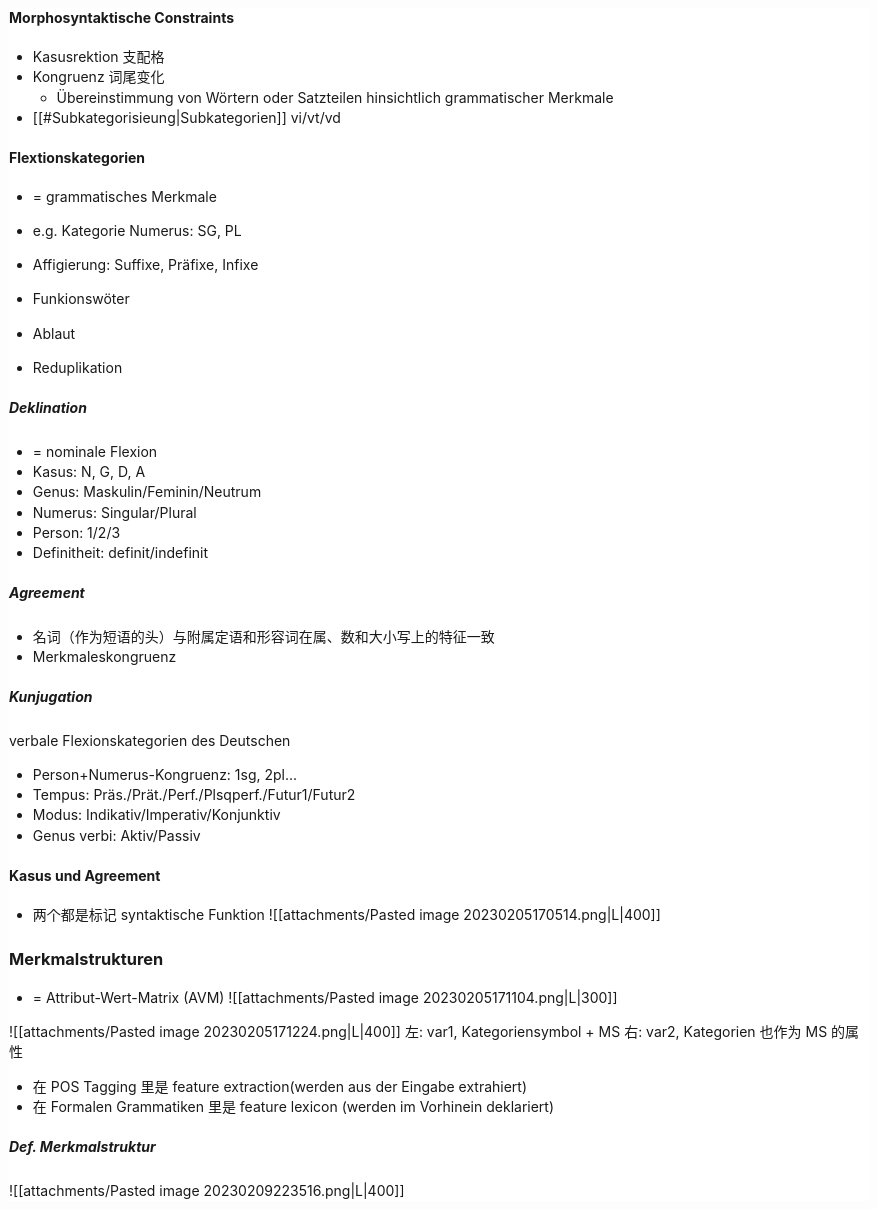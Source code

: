 #### Morphosyntaktische Constraints
- Kasusrektion 支配格
- Kongruenz 词尾变化
    - Übereinstimmung von Wörtern oder Satzteilen hinsichtlich grammatischer Merkmale
- [[#Subkategorisieung|Subkategorien]] vi/vt/vd

#### Flextionskategorien
- = grammatisches Merkmale
- e.g. Kategorie Numerus: SG, PL

- Affigierung: Suffixe, Präfixe, Infixe
- Funkionswöter
- Ablaut
- Reduplikation 

##### Deklination
- = nominale Flexion
- Kasus: N, G, D, A
- Genus: Maskulin/Feminin/Neutrum
- Numerus: Singular/Plural
- Person: 1/2/3
- Definitheit: definit/indefinit

##### Agreement
- 名词（作为短语的头）与附属定语和形容词在属、数和大小写上的特征一致
- Merkmaleskongruenz

##### Kunjugation
verbale Flexionskategorien des Deutschen
- Person+Numerus-Kongruenz: 1sg, 2pl...
- Tempus: Präs./Prät./Perf./Plsqperf./Futur1/Futur2
- Modus: Indikativ/Imperativ/Konjunktiv
- Genus verbi: Aktiv/Passiv


#### Kasus und Agreement
- 两个都是标记 syntaktische Funktion
![[attachments/Pasted image 20230205170514.png|L|400]]

### Merkmalstrukturen
- = Attribut-Wert-Matrix (AVM)
![[attachments/Pasted image 20230205171104.png|L|300]]

![[attachments/Pasted image 20230205171224.png|L|400]]
左: var1, Kategoriensymbol + MS
右: var2, Kategorien 也作为 MS 的属性

- 在 POS Tagging 里是 feature extraction(werden aus der Eingabe extrahiert)
- 在 Formalen Grammatiken 里是 feature lexicon (werden im Vorhinein deklariert)

##### Def. Merkmalstruktur
![[attachments/Pasted image 20230209223516.png|L|400]]
